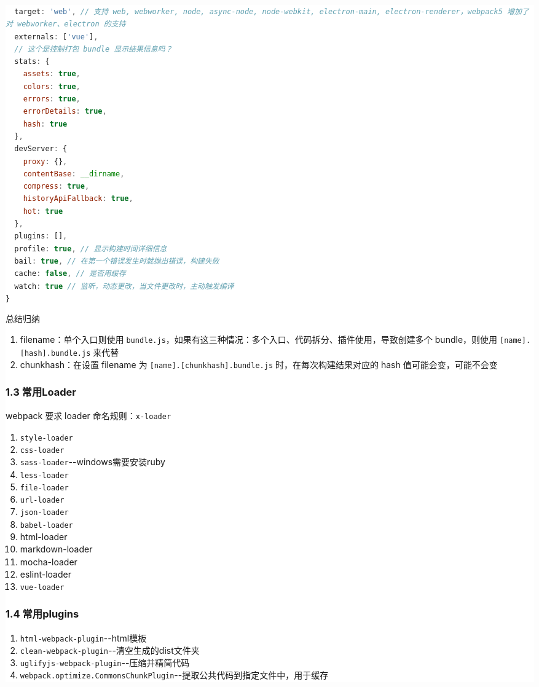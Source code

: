 ```javascript
  target: 'web', // 支持 web, webworker, node, async-node, node-webkit, electron-main, electron-renderer，webpack5 增加了对 webworker、electron 的支持
  externals: ['vue'],
  // 这个是控制打包 bundle 显示结果信息吗？
  stats: {
    assets: true,
    colors: true,
    errors: true,
    errorDetails: true,
    hash: true
  },
  devServer: {
    proxy: {},
    contentBase: __dirname,
    compress: true,
    historyApiFallback: true,
    hot: true
  },
  plugins: [],
  profile: true, // 显示构建时间详细信息
  bail: true, // 在第一个错误发生时就抛出错误，构建失败
  cache: false, // 是否用缓存
  watch: true // 监听，动态更改，当文件更改时，主动触发编译
}
```

总结归纳  
1. filename：单个入口则使用 `bundle.js`，如果有这三种情况：多个入口、代码拆分、插件使用，导致创建多个 bundle，则使用 `[name].[hash].bundle.js` 来代替
2. chunkhash：在设置 filename 为 `[name].[chunkhash].bundle.js` 时，在每次构建结果对应的 hash 值可能会变，可能不会变

### 1.3 常用Loader

webpack 要求 loader 命名规则：`x-loader`

1. `style-loader`
2. `css-loader`
3. `sass-loader`--windows需要安装ruby
4. `less-loader`
5. `file-loader`
6. `url-loader`
7. `json-loader`
8. `babel-loader`
9. html-loader
10. markdown-loader
11. mocha-loader
12. eslint-loader
13. `vue-loader`

### 1.4 常用plugins

1. `html-webpack-plugin`--html模板
2. `clean-webpack-plugin`--清空生成的dist文件夹
3. `uglifyjs-webpack-plugin`--压缩并精简代码
4. `webpack.optimize.CommonsChunkPlugin`--提取公共代码到指定文件中，用于缓存
